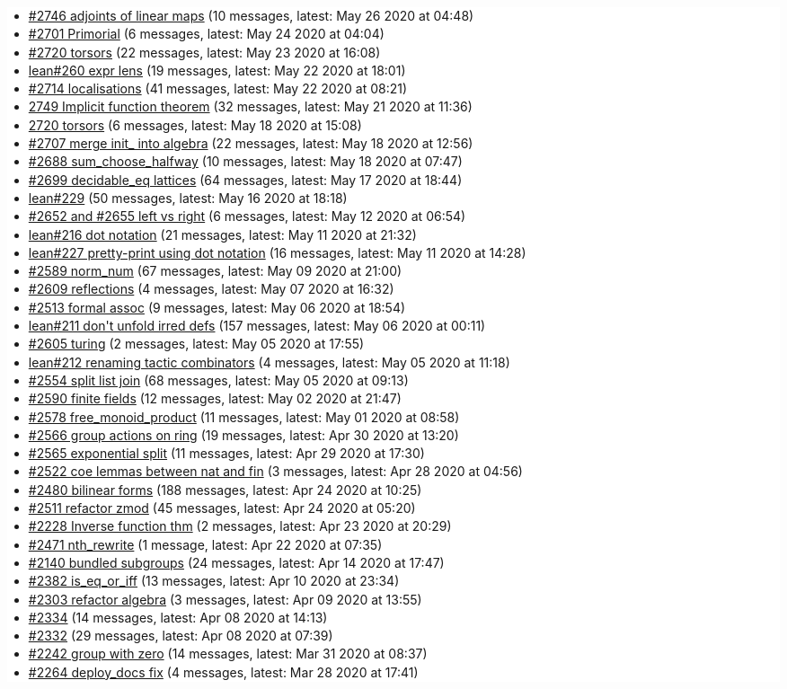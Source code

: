 * [#2746 adjoints of linear maps](topic/.232746.20adjoints.20of.20linear.20maps.html) (10 messages, latest: May 26 2020 at 04:48)
* [#2701 Primorial](topic/.232701.20Primorial.html) (6 messages, latest: May 24 2020 at 04:04)
* [#2720 torsors](topic/.232720.20torsors.html) (22 messages, latest: May 23 2020 at 16:08)
* [lean#260 expr lens](topic/lean.23260.20expr.20lens.html) (19 messages, latest: May 22 2020 at 18:01)
* [#2714 localisations](topic/.232714.20localisations.html) (41 messages, latest: May 22 2020 at 08:21)
* [2749 Implicit function theorem](topic/2749.20Implicit.20function.20theorem.html) (32 messages, latest: May 21 2020 at 11:36)
* [2720 torsors](topic/2720.20torsors.html) (6 messages, latest: May 18 2020 at 15:08)
* [#2707 merge init_ into algebra](topic/.232707.20merge.20init_.20into.20algebra.html) (22 messages, latest: May 18 2020 at 12:56)
* [#2688 sum_choose_halfway](topic/.232688.20sum_choose_halfway.html) (10 messages, latest: May 18 2020 at 07:47)
* [#2699 decidable_eq lattices](topic/.232699.20decidable_eq.20lattices.html) (64 messages, latest: May 17 2020 at 18:44)
* [lean#229](topic/lean.23229.html) (50 messages, latest: May 16 2020 at 18:18)
* [#2652 and #2655 left vs right](topic/.232652.20and.20.232655.20left.20vs.20right.html) (6 messages, latest: May 12 2020 at 06:54)
* [lean#216 dot notation](topic/lean.23216.20dot.20notation.html) (21 messages, latest: May 11 2020 at 21:32)
* [lean#227 pretty-print using dot notation](topic/lean.23227.20pretty-print.20using.20dot.20notation.html) (16 messages, latest: May 11 2020 at 14:28)
* [#2589 norm_num](topic/.232589.20norm_num.html) (67 messages, latest: May 09 2020 at 21:00)
* [#2609 reflections](topic/.232609.20reflections.html) (4 messages, latest: May 07 2020 at 16:32)
* [#2513 formal assoc](topic/.232513.20formal.20assoc.html) (9 messages, latest: May 06 2020 at 18:54)
* [lean#211 don't unfold irred defs](topic/lean.23211.20don't.20unfold.20irred.20defs.html) (157 messages, latest: May 06 2020 at 00:11)
* [#2605 turing](topic/.232605.20turing.html) (2 messages, latest: May 05 2020 at 17:55)
* [lean#212 renaming tactic combinators](topic/lean.23212.20renaming.20tactic.20combinators.html) (4 messages, latest: May 05 2020 at 11:18)
* [#2554 split list join](topic/.232554.20split.20list.20join.html) (68 messages, latest: May 05 2020 at 09:13)
* [#2590 finite fields](topic/.232590.20finite.20fields.html) (12 messages, latest: May 02 2020 at 21:47)
* [#2578 free_monoid_product](topic/.232578.20free_monoid_product.html) (11 messages, latest: May 01 2020 at 08:58)
* [#2566 group actions on ring](topic/.232566.20group.20actions.20on.20ring.html) (19 messages, latest: Apr 30 2020 at 13:20)
* [#2565 exponential split](topic/.232565.20exponential.20split.html) (11 messages, latest: Apr 29 2020 at 17:30)
* [#2522 coe lemmas between nat and fin](topic/.232522.20coe.20lemmas.20between.20nat.20and.20fin.html) (3 messages, latest: Apr 28 2020 at 04:56)
* [#2480 bilinear forms](topic/.232480.20bilinear.20forms.html) (188 messages, latest: Apr 24 2020 at 10:25)
* [#2511 refactor zmod](topic/.232511.20refactor.20zmod.html) (45 messages, latest: Apr 24 2020 at 05:20)
* [#2228 Inverse function thm](topic/.232228.20Inverse.20function.20thm.html) (2 messages, latest: Apr 23 2020 at 20:29)
* [#2471 nth_rewrite](topic/.232471.20nth_rewrite.html) (1 message, latest: Apr 22 2020 at 07:35)
* [#2140 bundled subgroups](topic/.232140.20bundled.20subgroups.html) (24 messages, latest: Apr 14 2020 at 17:47)
* [#2382 is_eq_or_iff](topic/.232382.20is_eq_or_iff.html) (13 messages, latest: Apr 10 2020 at 23:34)
* [#2303 refactor algebra](topic/.232303.20refactor.20algebra.html) (3 messages, latest: Apr 09 2020 at 13:55)
* [#2334](topic/.232334.html) (14 messages, latest: Apr 08 2020 at 14:13)
* [#2332](topic/.232332.html) (29 messages, latest: Apr 08 2020 at 07:39)
* [#2242 group with zero](topic/.232242.20group.20with.20zero.html) (14 messages, latest: Mar 31 2020 at 08:37)
* [#2264 deploy_docs fix](topic/.232264.20deploy_docs.20fix.html) (4 messages, latest: Mar 28 2020 at 17:41)